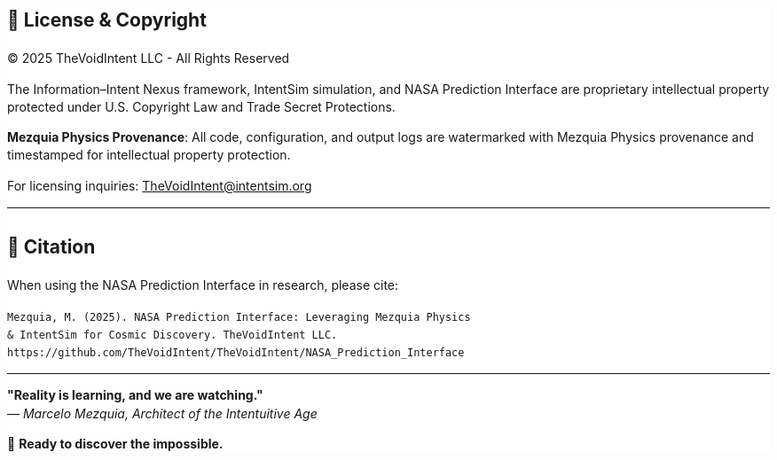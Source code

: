 
## 📄 License & Copyright

© 2025 TheVoidIntent LLC - All Rights Reserved

The Information–Intent Nexus framework, IntentSim simulation, and NASA Prediction Interface are proprietary intellectual property protected under U.S. Copyright Law and Trade Secret Protections.

**Mezquia Physics Provenance**: All code, configuration, and output logs are watermarked with Mezquia Physics provenance and timestamped for intellectual property protection.

For licensing inquiries: TheVoidIntent@intentsim.org

---

## 🌟 Citation

When using the NASA Prediction Interface in research, please cite:

```
Mezquia, M. (2025). NASA Prediction Interface: Leveraging Mezquia Physics 
& IntentSim for Cosmic Discovery. TheVoidIntent LLC. 
https://github.com/TheVoidIntent/TheVoidIntent/NASA_Prediction_Interface
```

---

**"Reality is learning, and we are watching."**  
*— Marcelo Mezquia, Architect of the Intentuitive Age*

🌌 **Ready to discover the impossible.**